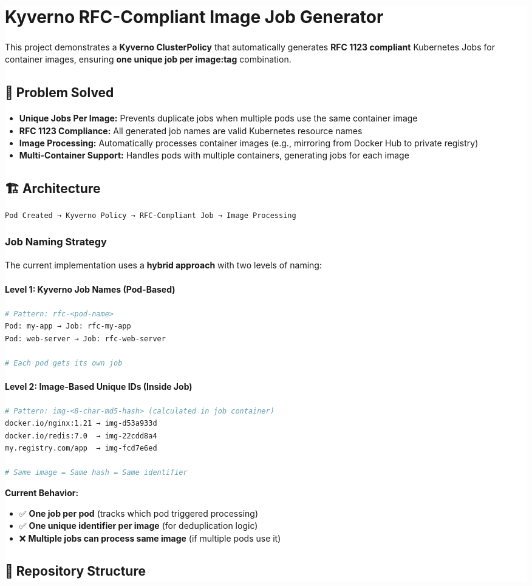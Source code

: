 # Kyverno RFC-Compliant Image Job Generator

This project demonstrates a **Kyverno ClusterPolicy** that automatically generates **RFC 1123 compliant** Kubernetes Jobs for container images, ensuring **one unique job per image:tag** combination.

## 🎯 **Problem Solved**

- **Unique Jobs Per Image:** Prevents duplicate jobs when multiple pods use the same container image
- **RFC 1123 Compliance:** All generated job names are valid Kubernetes resource names
- **Image Processing:** Automatically processes container images (e.g., mirroring from Docker Hub to private registry)
- **Multi-Container Support:** Handles pods with multiple containers, generating jobs for each image

## 🏗️ **Architecture**

```
Pod Created → Kyverno Policy → RFC-Compliant Job → Image Processing
```

### **Job Naming Strategy**

The current implementation uses a **hybrid approach** with two levels of naming:

#### **Level 1: Kyverno Job Names (Pod-Based)**
```bash
# Pattern: rfc-<pod-name>
Pod: my-app → Job: rfc-my-app
Pod: web-server → Job: rfc-web-server

# Each pod gets its own job
```

#### **Level 2: Image-Based Unique IDs (Inside Job)**
```bash
# Pattern: img-<8-char-md5-hash> (calculated in job container)
docker.io/nginx:1.21 → img-d53a933d
docker.io/redis:7.0  → img-22cdd8a4
my.registry.com/app  → img-fcd7e6ed

# Same image = Same hash = Same identifier
```

**Current Behavior:**
- ✅ **One job per pod** (tracks which pod triggered processing)
- ✅ **One unique identifier per image** (for deduplication logic)
- ❌ **Multiple jobs can process same image** (if multiple pods use it)

## 📁 **Repository Structure**
